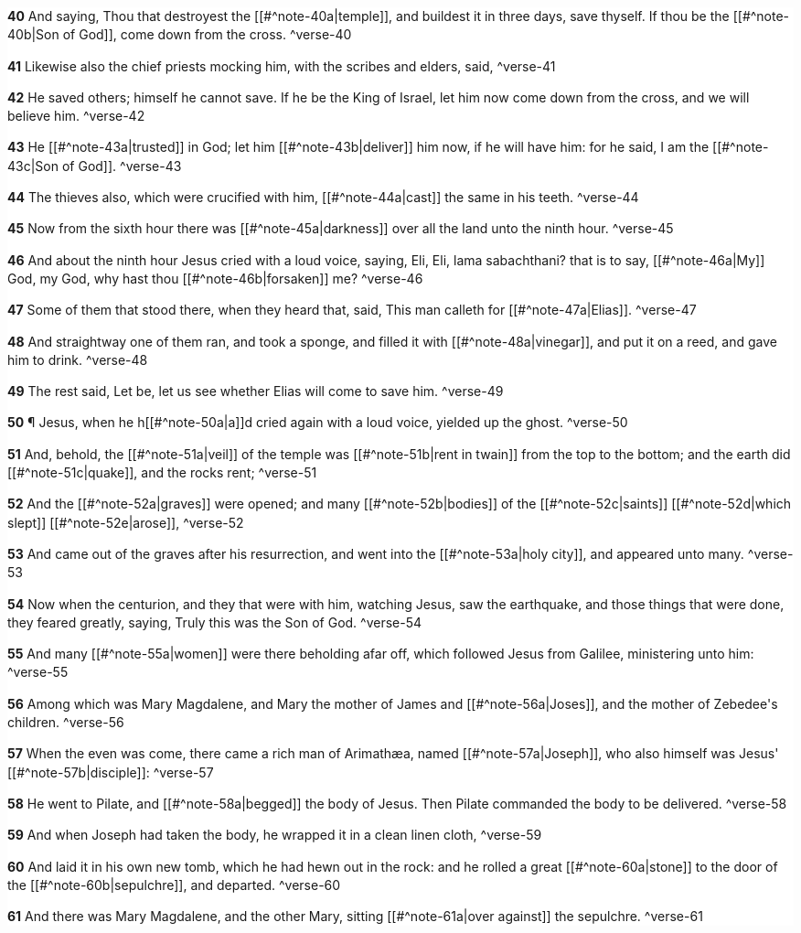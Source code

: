 **40**  And saying, Thou that destroyest the [[#^note-40a|temple]], and buildest it in three days, save thyself. If thou be the [[#^note-40b|Son of God]], come down from the cross. ^verse-40

**41**  Likewise also the chief priests mocking him, with the scribes and elders, said, ^verse-41

**42**  He saved others; himself he cannot save. If he be the King of Israel, let him now come down from the cross, and we will believe him. ^verse-42

**43**  He [[#^note-43a|trusted]] in God; let him [[#^note-43b|deliver]] him now, if he will have him: for he said, I am the [[#^note-43c|Son of God]]. ^verse-43

**44**  The thieves also, which were crucified with him, [[#^note-44a|cast]] the same in his teeth. ^verse-44

**45**  Now from the sixth hour there was [[#^note-45a|darkness]] over all the land unto the ninth hour. ^verse-45

**46**  And about the ninth hour Jesus cried with a loud voice, saying, Eli, Eli, lama sabachthani? that is to say, [[#^note-46a|My]] God, my God, why hast thou [[#^note-46b|forsaken]] me? ^verse-46

**47**  Some of them that stood there, when they heard that, said, This man calleth for [[#^note-47a|Elias]]. ^verse-47

**48**  And straightway one of them ran, and took a sponge, and filled it with [[#^note-48a|vinegar]], and put it on a reed, and gave him to drink. ^verse-48

**49**  The rest said, Let be, let us see whether Elias will come to save him. ^verse-49

**50**  ¶ Jesus, when he h[[#^note-50a|a]]d cried again with a loud voice, yielded up the ghost. ^verse-50

**51**  And, behold, the [[#^note-51a|veil]] of the temple was [[#^note-51b|rent in twain]] from the top to the bottom; and the earth did [[#^note-51c|quake]], and the rocks rent; ^verse-51

**52**  And the [[#^note-52a|graves]] were opened; and many [[#^note-52b|bodies]] of the [[#^note-52c|saints]] [[#^note-52d|which slept]] [[#^note-52e|arose]], ^verse-52

**53**  And came out of the graves after his resurrection, and went into the [[#^note-53a|holy city]], and appeared unto many. ^verse-53

**54**  Now when the centurion, and they that were with him, watching Jesus, saw the earthquake, and those things that were done, they feared greatly, saying, Truly this was the Son of God. ^verse-54

**55**  And many [[#^note-55a|women]] were there beholding afar off, which followed Jesus from Galilee, ministering unto him: ^verse-55

**56**  Among which was Mary Magdalene, and Mary the mother of James and [[#^note-56a|Joses]], and the mother of Zebedee's children. ^verse-56

**57**    When the even was come, there came a rich man of Arimathæa, named [[#^note-57a|Joseph]], who also himself was Jesus' [[#^note-57b|disciple]]: ^verse-57

**58**  He went to Pilate, and [[#^note-58a|begged]] the body of Jesus. Then Pilate commanded the body to be delivered. ^verse-58

**59**  And when Joseph had taken the body, he wrapped it in a clean linen cloth, ^verse-59

**60**  And laid it in his own new tomb, which he had hewn out in the rock: and he rolled a great [[#^note-60a|stone]] to the door of the [[#^note-60b|sepulchre]], and departed. ^verse-60

**61**  And there was Mary Magdalene, and the other Mary, sitting [[#^note-61a|over against]] the sepulchre. ^verse-61

